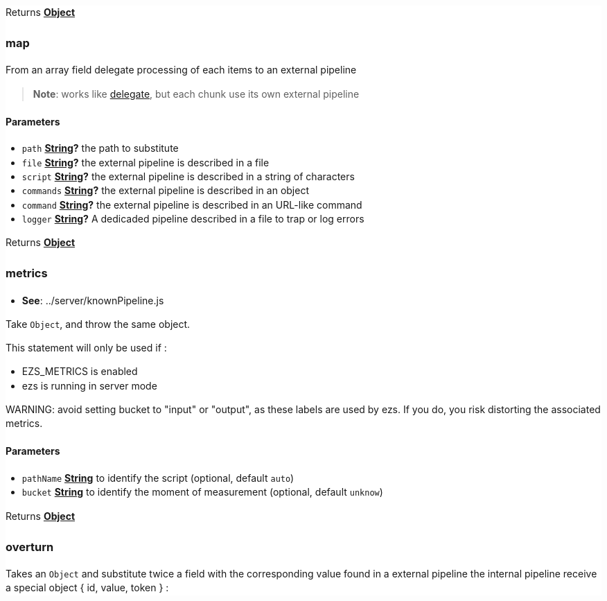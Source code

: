 Returns **[Object](https://developer.mozilla.org/docs/Web/JavaScript/Reference/Global_Objects/Object)**&#x20;

### map

From an array field delegate processing of each items to an external pipeline

> **Note**: works like [delegate](#delegate), but each chunk use its own external pipeline

#### Parameters

*   `path` **[String](https://developer.mozilla.org/docs/Web/JavaScript/Reference/Global_Objects/String)?** the path to substitute
*   `file` **[String](https://developer.mozilla.org/docs/Web/JavaScript/Reference/Global_Objects/String)?** the external pipeline is described in a file
*   `script` **[String](https://developer.mozilla.org/docs/Web/JavaScript/Reference/Global_Objects/String)?** the external pipeline is described in a string of characters
*   `commands` **[String](https://developer.mozilla.org/docs/Web/JavaScript/Reference/Global_Objects/String)?** the external pipeline is described in an object
*   `command` **[String](https://developer.mozilla.org/docs/Web/JavaScript/Reference/Global_Objects/String)?** the external pipeline is described in an URL-like command
*   `logger` **[String](https://developer.mozilla.org/docs/Web/JavaScript/Reference/Global_Objects/String)?** A dedicaded pipeline described in a file to trap or log errors

Returns **[Object](https://developer.mozilla.org/docs/Web/JavaScript/Reference/Global_Objects/Object)**&#x20;

### metrics

*   **See**: ../server/knownPipeline.js

Take `Object`, and throw the same object.

This statement will only be used if :

*   EZS\_METRICS is enabled
*   ezs is running in server mode

WARNING: avoid setting bucket to "input" or "output", as these labels are used by ezs.
If you do, you risk distorting the associated metrics.

#### Parameters

*   `pathName` **[String](https://developer.mozilla.org/docs/Web/JavaScript/Reference/Global_Objects/String)** to identify the script (optional, default `auto`)
*   `bucket` **[String](https://developer.mozilla.org/docs/Web/JavaScript/Reference/Global_Objects/String)** to identify the moment of measurement (optional, default `unknow`)

Returns **[Object](https://developer.mozilla.org/docs/Web/JavaScript/Reference/Global_Objects/Object)**&#x20;

### overturn

Takes an `Object` and substitute twice a field with the corresponding value found in a external pipeline
the internal pipeline receive a special object { id, value, token } :
